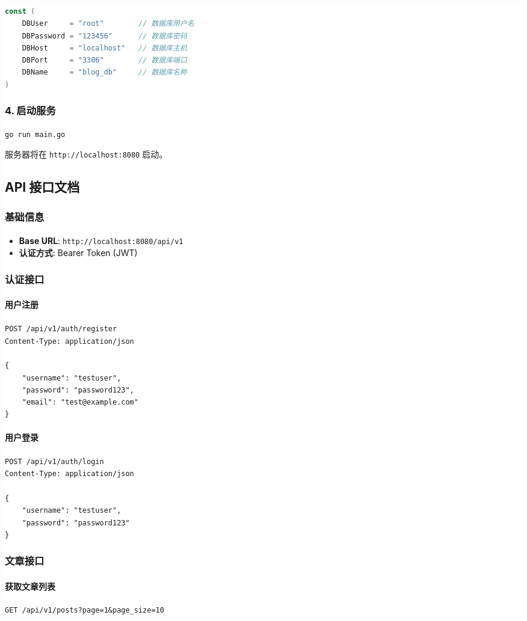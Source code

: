 ```go
const (
    DBUser     = "root"        // 数据库用户名
    DBPassword = "123456"      // 数据库密码
    DBHost     = "localhost"   // 数据库主机
    DBPort     = "3306"        // 数据库端口
    DBName     = "blog_db"     // 数据库名称
)
```

### 4. 启动服务

```bash
go run main.go
```

服务器将在 `http://localhost:8080` 启动。

## API 接口文档

### 基础信息

- **Base URL**: `http://localhost:8080/api/v1`
- **认证方式**: Bearer Token (JWT)

### 认证接口

#### 用户注册
```http
POST /api/v1/auth/register
Content-Type: application/json

{
    "username": "testuser",
    "password": "password123",
    "email": "test@example.com"
}
```

#### 用户登录
```http
POST /api/v1/auth/login
Content-Type: application/json

{
    "username": "testuser",
    "password": "password123"
}
```

### 文章接口

#### 获取文章列表
```http
GET /api/v1/posts?page=1&page_size=10
```

